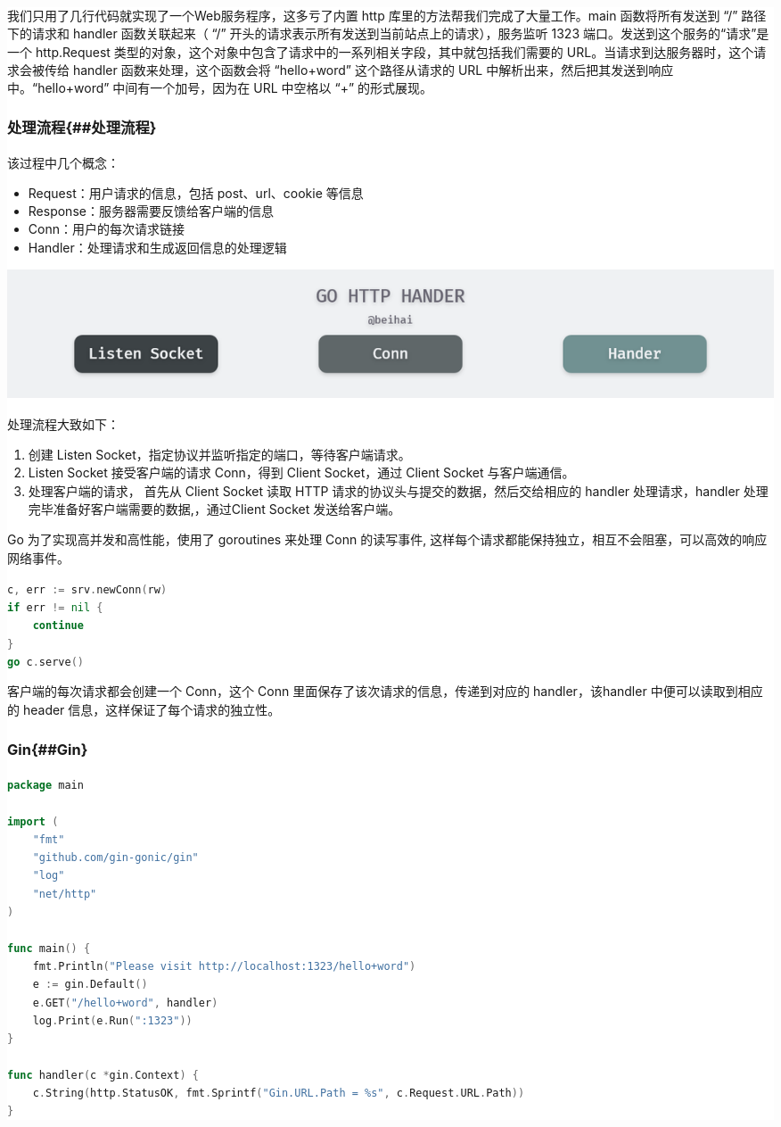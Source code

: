  我们只用了几行代码就实现了一个Web服务程序，这多亏了内置 http 库里的方法帮我们完成了大量工作。main 函数将所有发送到 “/” 路径下的请求和 handler 函数关联起来（ “/” 开头的请求表示所有发送到当前站点上的请求），服务监听 1323 端口。发送到这个服务的“请求”是一个 http.Request 类型的对象，这个对象中包含了请求中的一系列相关字段，其中就包括我们需要的 URL。当请求到达服务器时，这个请求会被传给 handler 函数来处理，这个函数会将 “hello+word”  这个路径从请求的 URL 中解析出来，然后把其发送到响应中。“hello+word” 中间有一个加号，因为在 URL 中空格以 “+”  的形式展现。

### 处理流程{##处理流程}

该过程中几个概念：

- Request：用户请求的信息，包括 post、url、cookie 等信息
- Response：服务器需要反馈给客户端的信息
- Conn：用户的每次请求链接
- Handler：处理请求和生成返回信息的处理逻辑

![go-http-hander](index.assets/go-http-hander.png)

处理流程大致如下：

1. 创建 Listen Socket，指定协议并监听指定的端口，等待客户端请求。
2. Listen Socket 接受客户端的请求 Conn，得到 Client Socket，通过 Client Socket 与客户端通信。
3. 处理客户端的请求， 首先从 Client Socket 读取 HTTP 请求的协议头与提交的数据，然后交给相应的 handler 处理请求，handler 处理完毕准备好客户端需要的数据,，通过Client Socket 发送给客户端。

Go 为了实现高并发和高性能，使用了 goroutines 来处理 Conn 的读写事件, 这样每个请求都能保持独立，相互不会阻塞，可以高效的响应网络事件。

```Go
c, err := srv.newConn(rw)
if err != nil {
    continue
}
go c.serve()
```

客户端的每次请求都会创建一个 Conn，这个 Conn 里面保存了该次请求的信息，传递到对应的 handler，该handler 中便可以读取到相应的 header 信息，这样保证了每个请求的独立性。

### Gin{##Gin}

```go
package main

import (
	"fmt"
	"github.com/gin-gonic/gin"
	"log"
	"net/http"
)

func main() {
	fmt.Println("Please visit http://localhost:1323/hello+word")
	e := gin.Default()
	e.GET("/hello+word", handler)
	log.Print(e.Run(":1323"))
}

func handler(c *gin.Context) {
	c.String(http.StatusOK, fmt.Sprintf("Gin.URL.Path = %s", c.Request.URL.Path))
}
```
